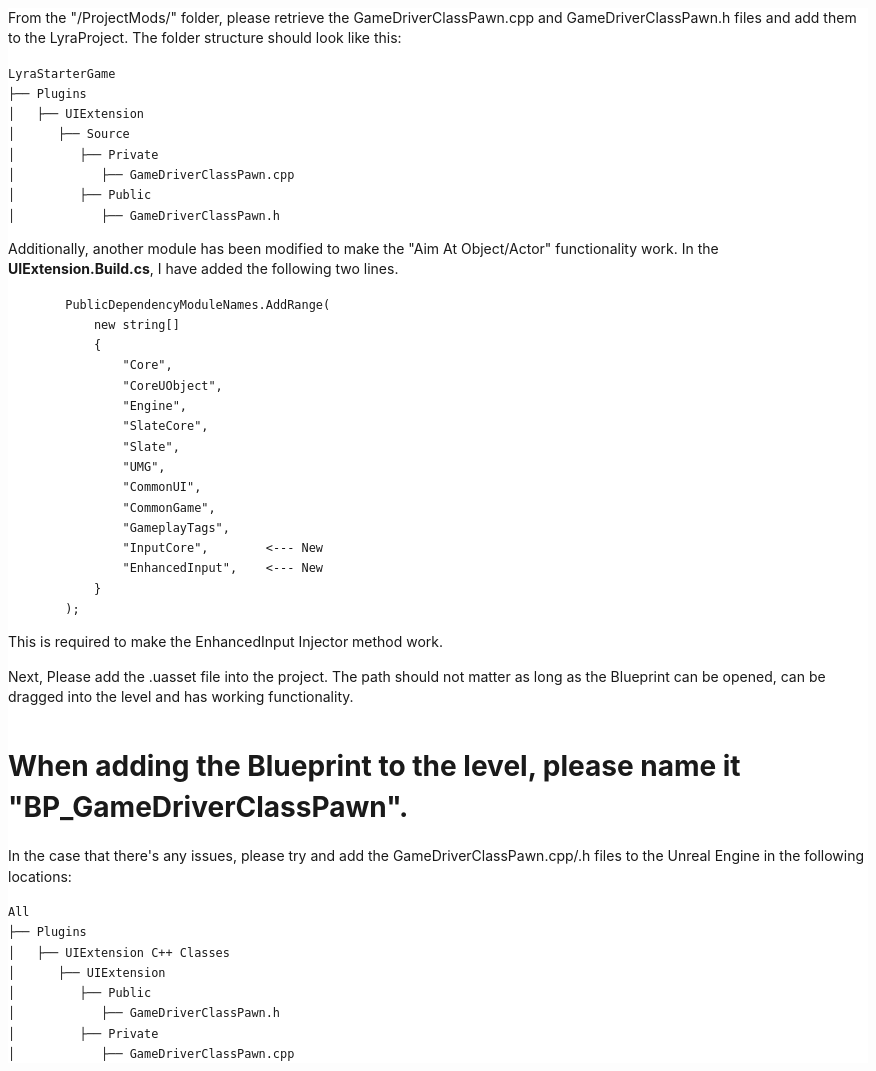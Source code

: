 From the "/ProjectMods/" folder, please retrieve the GameDriverClassPawn.cpp and GameDriverClassPawn.h files and add them to the LyraProject.
The folder structure should look like this:

```
LyraStarterGame
├── Plugins
│   ├── UIExtension
│      ├── Source
│         ├── Private
│            ├── GameDriverClassPawn.cpp
│         ├── Public
│            ├── GameDriverClassPawn.h
```

Additionally, another module has been modified to make the "Aim At Object/Actor" functionality work.
In the **UIExtension.Build.cs**, I have added the following two lines.

```
		PublicDependencyModuleNames.AddRange(
			new string[]
			{
				"Core",
				"CoreUObject",
				"Engine",
				"SlateCore",
				"Slate",
				"UMG",
				"CommonUI",
				"CommonGame",
				"GameplayTags",
				"InputCore", 		<--- New 
				"EnhancedInput",	<--- New
            }
		);
```
This is required to make the EnhancedInput Injector method work.

Next, Please add the .uasset file into the project. The path should not matter as long as the Blueprint can be opened, can be dragged into the level and has working functionality.

# When adding the Blueprint to the level, please name it "BP_GameDriverClassPawn".

In the case that there's any issues, please try and add the GameDriverClassPawn.cpp/.h files to the Unreal Engine in the following locations:

```
All
├── Plugins
│   ├── UIExtension C++ Classes
│      ├── UIExtension
│         ├── Public
│            ├── GameDriverClassPawn.h
│         ├── Private
│            ├── GameDriverClassPawn.cpp
```
